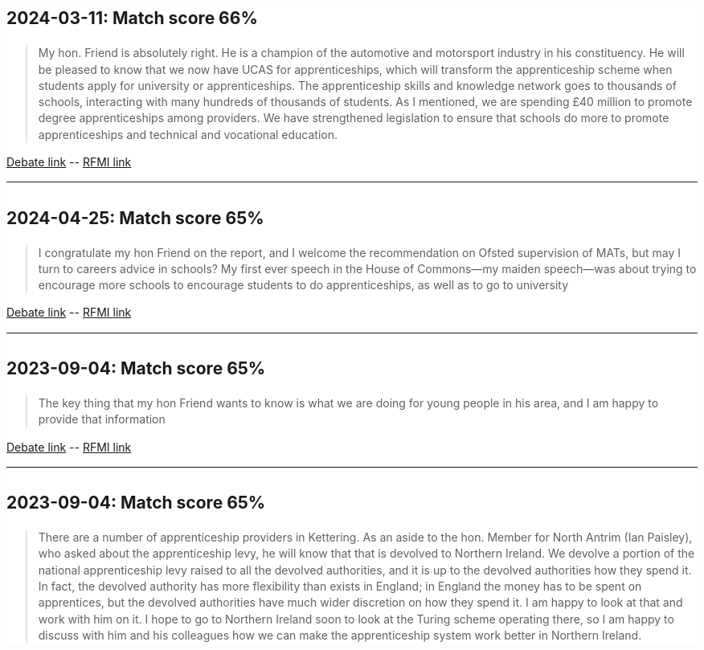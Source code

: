 


## 2024-03-11: Match score 66%

>My hon. Friend is absolutely right. He is a champion of the automotive and motorsport industry in his constituency. He will be pleased to know that we now have UCAS for apprenticeships, which will transform the apprenticeship scheme when students apply for university or apprenticeships. The apprenticeship skills and knowledge network goes to thousands of schools, interacting with many hundreds of thousands of students. As I mentioned, we are spending £40 million to promote degree apprenticeships among providers. We have strengthened legislation to ensure that schools do more to promote apprenticeships and technical and vocational education.

[Debate link](https://www.theyworkforyou.com/debates/?id=2024-03-11c.13.6)  --  [RFMI link](https://www.theyworkforyou.com/mp/24784/register)


---



## 2024-04-25: Match score 65%

>I congratulate my hon Friend on the report, and I welcome the recommendation on Ofsted supervision of MATs, but may I turn to careers advice in schools? My first ever speech in the House of Commons—my maiden speech—was about trying to encourage more schools to encourage students to do apprenticeships, as well as to go to university

[Debate link](https://www.theyworkforyou.com/debates/?id=2024-04-25b.1168.0)  --  [RFMI link](https://www.theyworkforyou.com/mp/24784/register)


---



## 2023-09-04: Match score 65%

>The key thing that my hon Friend wants to know is what we are doing for young people in his area, and I am happy to provide that information

[Debate link](https://www.theyworkforyou.com/debates/?id=2023-09-04c.171.0)  --  [RFMI link](https://www.theyworkforyou.com/mp/24784/register)


---



## 2023-09-04: Match score 65%

>There are a number of apprenticeship providers in Kettering. As an aside to the hon. Member for North Antrim (Ian Paisley), who asked about the apprenticeship levy, he will know that that is devolved to Northern Ireland. We devolve a portion of the national apprenticeship levy raised to all the devolved authorities, and it is up to the devolved authorities how they spend it. In fact, the devolved authority has more flexibility than exists in England; in England the money has to be spent on apprentices, but the devolved authorities have much wider discretion on how they spend it. I am happy to look at that and work with him on it. I hope to go to Northern Ireland soon to look at the Turing scheme operating there, so I am happy to discuss with him and his colleagues how we can make the apprenticeship system work better in Northern Ireland.
